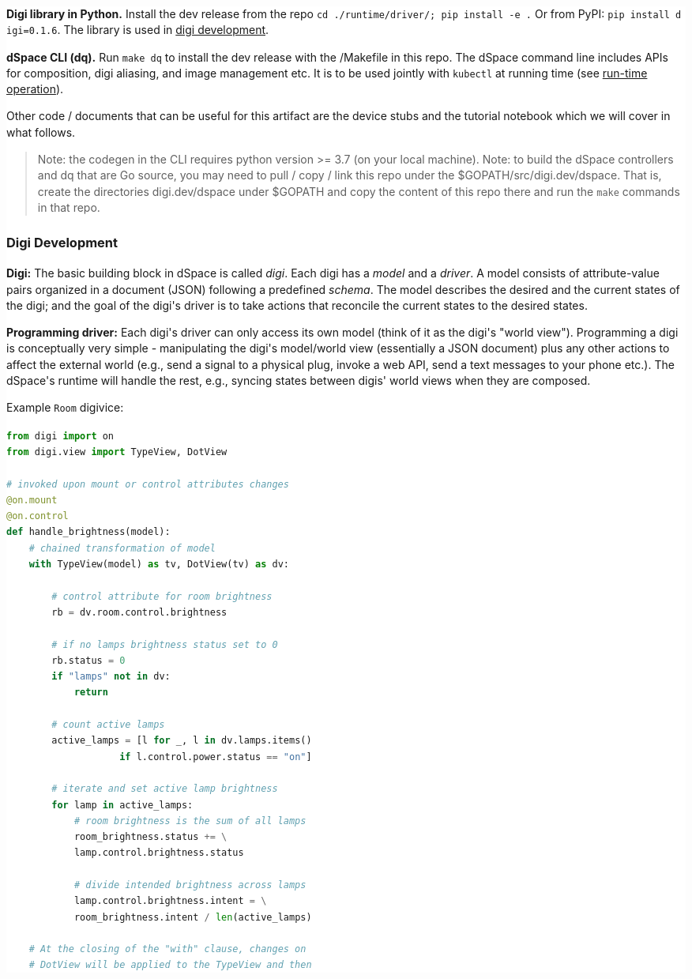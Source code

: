 **Digi library in Python.** Install the dev release from the repo `cd ./runtime/driver/; pip install -e .` Or from PyPI: `pip install digi=0.1.6`. The library is used in [digi development](#digi-development).

**dSpace CLI (dq).** Run `make dq` to install the dev release with the /Makefile in this repo. The dSpace command line includes APIs for composition, digi aliasing, and image management etc. It is to be used jointly with `kubectl` at running time (see [run-time operation](#runtime-operations)).

Other code / documents that can be useful for this artifact are the device stubs and the tutorial notebook which we will cover in what follows. 

> Note: the codegen in the CLI requires python version >= 3.7 (on your local machine).
> Note: to build the dSpace controllers and dq that are Go source, you may need to pull / copy / link this repo under the $GOPATH/src/digi.dev/dspace. That is, create the directories digi.dev/dspace under $GOPATH and copy the content of this repo there and run the `make` commands in that repo.

### Digi Development

**Digi:** The basic building block in dSpace is called *digi*. Each digi has a *model* and a *driver*. A model consists of attribute-value pairs organized in a document (JSON) following a predefined *schema*. The model describes the desired and the current states of the digi; and the goal of the digi's driver is to take actions that reconcile the current states to the desired states.

**Programming driver:** Each digi's driver can only access its own model (think of it as the digi's "world view"). Programming a digi is conceptually very simple - manipulating the digi's model/world view (essentially a JSON document) plus any other actions to affect the external world (e.g., send a signal to a physical plug, invoke a web API, send a text messages to your phone etc.). The dSpace's runtime will handle the rest, e.g., syncing states between digis' world views when they are composed.

Example `Room` digivice:
```python
from digi import on
from digi.view import TypeView, DotView

# invoked upon mount or control attributes changes
@on.mount
@on.control
def handle_brightness(model):  
    # chained transformation of model
    with TypeView(model) as tv, DotView(tv) as dv: 
      
        # control attribute for room brightness 
        rb = dv.room.control.brightness        
        
        # if no lamps brightness status set to 0
        rb.status = 0
        if "lamps" not in dv:
            return
          
        # count active lamps
        active_lamps = [l for _, l in dv.lamps.items() 
                    if l.control.power.status == "on"]
        
        # iterate and set active lamp brightness
        for lamp in active_lamps:
            # room brightness is the sum of all lamps
            room_brightness.status += \
            lamp.control.brightness.status 
            
            # divide intended brightness across lamps
            lamp.control.brightness.intent = \
            room_brightness.intent / len(active_lamps)
            
    # At the closing of the "with" clause, changes on 
    # DotView will be applied to the TypeView and then 
```